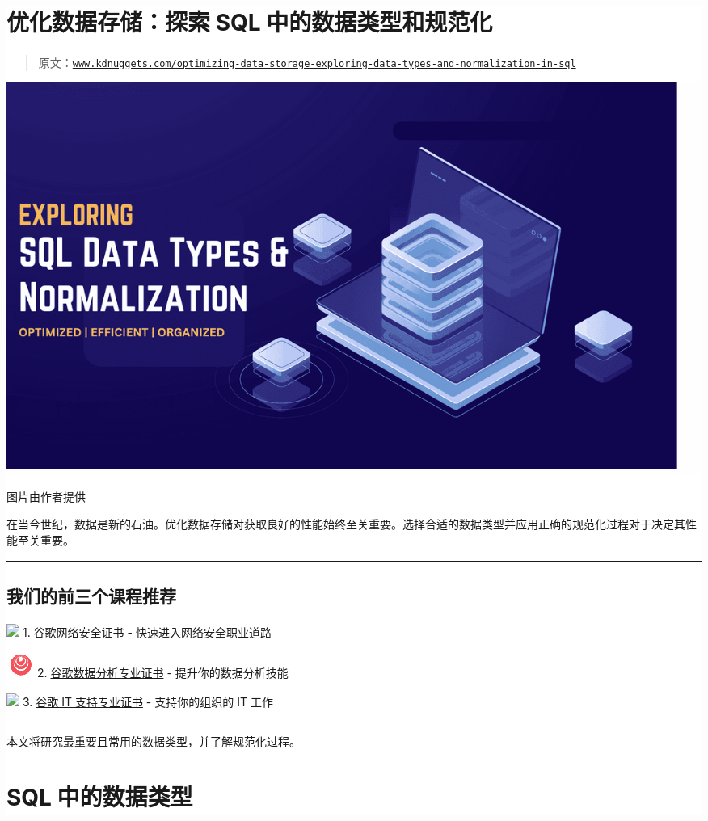 # 优化数据存储：探索 SQL 中的数据类型和规范化

> 原文：[`www.kdnuggets.com/optimizing-data-storage-exploring-data-types-and-normalization-in-sql`](https://www.kdnuggets.com/optimizing-data-storage-exploring-data-types-and-normalization-in-sql)

![优化数据存储：探索数据类型和规范化](img/08d332ab1a0acff45d43157373a84d57.png)

图片由作者提供

在当今世纪，数据是新的石油。优化数据存储对获取良好的性能始终至关重要。选择合适的数据类型并应用正确的规范化过程对于决定其性能至关重要。

* * *

## 我们的前三个课程推荐

![](img/0244c01ba9267c002ef39d4907e0b8fb.png) 1\. [谷歌网络安全证书](https://www.kdnuggets.com/google-cybersecurity) - 快速进入网络安全职业道路

![](img/e225c49c3c91745821c8c0368bf04711.png) 2\. [谷歌数据分析专业证书](https://www.kdnuggets.com/google-data-analytics) - 提升你的数据分析技能

![](img/0244c01ba9267c002ef39d4907e0b8fb.png) 3\. [谷歌 IT 支持专业证书](https://www.kdnuggets.com/google-itsupport) - 支持你的组织的 IT 工作

* * *

本文将研究最重要且常用的数据类型，并了解规范化过程。

# SQL 中的数据类型
